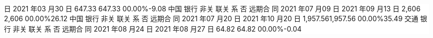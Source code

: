 日
2021
年03
月30
日
647.33
647.33
00.00%-9.08
中国
银行
非关
联关
系
否
远期合
同
2021
年07
月09
日
2021
年09
月13
日
2,606
2,606
00.00%26.12
中国
银行
非关
联关
系
否
远期合
同
2021
年07
月20
日
2021
年10
月20
日
1,957.561,957.56
00.00%35.49
交通
银行
非关
联关
系
否
远期合
同
2021
年08
月24
日
2021
年08
月27
日
64.82
64.82
00.00%-0.04